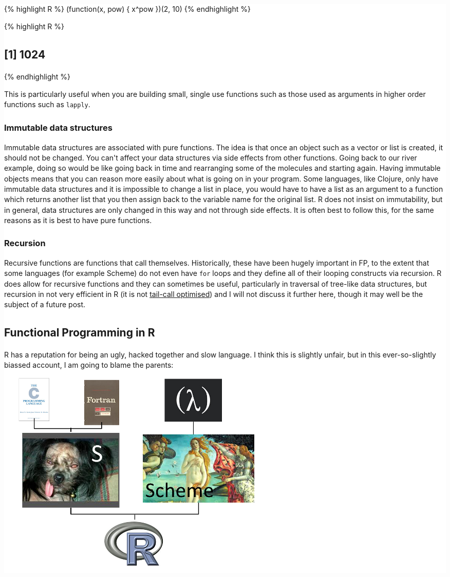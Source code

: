 
{% highlight R  %}
(function(x, pow) {
    x^pow
})(2, 10)
{% endhighlight  %}

{% highlight R  %}
## [1] 1024
{% endhighlight  %}


This is particularly useful when you are building small, single use functions such as those used as arguments in higher order functions such as `lapply`.

### Immutable data structures

Immutable data structures are associated with pure functions. The idea is that once an object such as a vector or list is created, it should not be changed.  You can't affect your data structures via side effects from other functions. Going back to our river example, doing so would be like going back in time and rearranging some of the molecules and starting again.  Having immutable objects means that you can reason more easily about what is going on in your program. Some languages, like Clojure, only have immutable data structures and it is impossible to change a list in place, you would have to have a list as an argument to a function which returns another list that you then assign back to the variable name for the original list.  R does not insist on immutability, but in general, data structures are only changed in this way and not through side effects.  It is often best to follow this, for the same reasons as it is best to have pure functions.

### Recursion

Recursive functions are functions that call themselves.  Historically, these have been hugely important in FP, to the extent that some languages (for example Scheme) do not even have `for` loops and they define all of their looping constructs via recursion.  R does allow for recursive functions and they can sometimes be useful, particularly in traversal of tree-like data structures, but recursion in not very efficient in R (it is not [tail-call optimised](http://en.wikipedia.org/wiki/Tail-call_optimization)) and I will not discuss it further here, though it may well be the subject of a future post.

Functional Programming in R
---------------------------

R has a reputation for being an ugly, hacked together and slow language. I think this is slightly unfair, but in this ever-so-slightly biassed account, I am going to blame the parents:

![R genealogy](/images/posts/R_genealogy.png)
